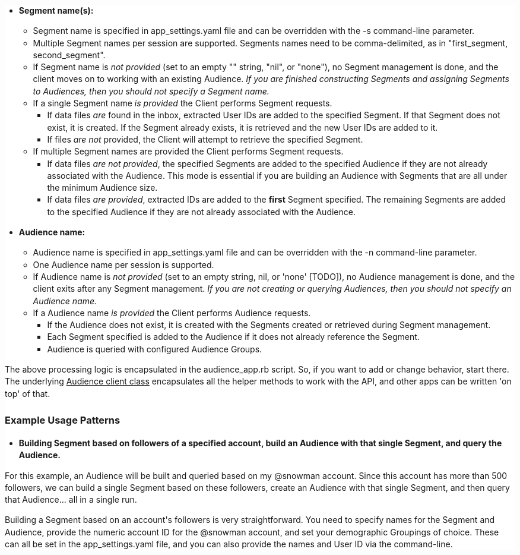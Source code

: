 + **Segment name(s):**
    + Segment name is specified in app_settings.yaml file and can be overridden with the -s command-line parameter. 
    + Multiple Segment names per session are supported. Segments names need to be comma-delimited, as in "first_segment, second_segment".
    + If Segment name is _not provided_ (set to an empty "" string, "nil", or "none"), no Segment management is done, and the client moves on to working with an existing Audience. _If you are finished constructing Segments and assigning Segments to Audiences, then you should not specify a Segment name._
    + If a single Segment name _is provided_ the Client performs Segment requests. 
        + If data files _are_ found in the inbox, extracted User IDs are added to the specified Segment. If that Segment does not exist, it is created. If the Segment already exists, it is retrieved and the new User IDs are added to it. 
        + If files _are not_ provided, the Client will attempt to retrieve the specified Segment.
    + If multiple Segment names are provided the Client performs Segment requests. 
        + If data files _are not provided_, the specified Segments are added to the specified Audience if they are not already associated with the Audience. This mode is essential if you are building an Audience with Segments that are all under the minimum Audience size.
        + If data files _are provided_, extracted IDs are added to the __first__ Segment specified. The remaining Segments are added to the specified Audience if they are not already associated with the Audience.

+ **Audience name:** 
    + Audience name is specified in app_settings.yaml file and can be overridden with the -n command-line parameter.
    + One Audience name per session is supported.
    + If Audience name is _not provided_ (set to an empty string, nil, or 'none' [TODO]), no Audience management is done, and the client exits after any Segment management. _If you are not creating or querying Audiences, then you should not specify an Audience name._
    + If a Audience name _is provided_ the Client performs Audience requests.
        + If the Audience does not exist, it is created with the Segments created or retrieved during Segment management.       
        + Each Segment specified is added to the Audience if it does not already reference the Segment.
        + Audience is queried with configured Audience Groups.

The above processing logic is encapsulated in the audience_app.rb script. So, if you want to add or change behavior, start there. The underlying [Audience client class](#audience-client) encapsulates all the helper methods to work with the API, and other apps can be written 'on top' of that.

### Example Usage Patterns <a id="example-usage-patterns" class="tall">&nbsp;</a>
 

+ **Building Segment based on followers of a specified account, build an Audience with that single Segment, and query the Audience.**

For this example, an Audience will be built and queried based on my @snowman account. Since this account has more than 500 followers, we can build a single Segment based on these followers, create an Audience with that single Segment, and then query that Audience... all in a single run.

Building a Segment based on an account's followers is very straightforward. You need to specify names for the Segment and Audience, provide the numeric account ID for the @snowman account, and set your demographic Groupings of choice. These can all be set in the app_settings.yaml file, and you can also provide the names and User ID via the command-line.
